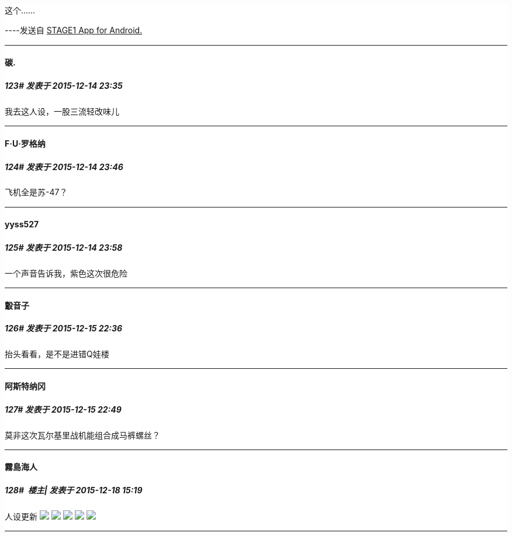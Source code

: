 这个……

----发送自 [STAGE1 App for Android.](http://stage1.5j4m.com/?1.19)

*****

####  碳.  
##### 123#       发表于 2015-12-14 23:35

我去这人设，一股三流轻改味儿

*****

####  F·U·罗格纳  
##### 124#       发表于 2015-12-14 23:46

飞机全是苏-47？

*****

####  yyss527  
##### 125#       发表于 2015-12-14 23:58

一个声音告诉我，紫色这次很危险

*****

####  鷇音子  
##### 126#       发表于 2015-12-15 22:36

抬头看看，是不是进错Q娃楼

*****

####  阿斯特纳冈  
##### 127#       发表于 2015-12-15 22:49

莫非这次瓦尔基里战机能组合成马裤螺丝？

*****

####  霧島海人  
##### 128#         楼主| 发表于 2015-12-18 15:19

人设更新
<img src="http://macross.jp/delta/character/images/character_06.png" referrerpolicy="no-referrer">
<img src="http://macross.jp/delta/character/images/character_07.png" referrerpolicy="no-referrer">
<img src="http://macross.jp/delta/character/images/character_08.png" referrerpolicy="no-referrer">
<img src="http://macross.jp/delta/character/images/character_09.png" referrerpolicy="no-referrer">
<img src="http://macross.jp/delta/character/images/character_10.png" referrerpolicy="no-referrer">

*****
